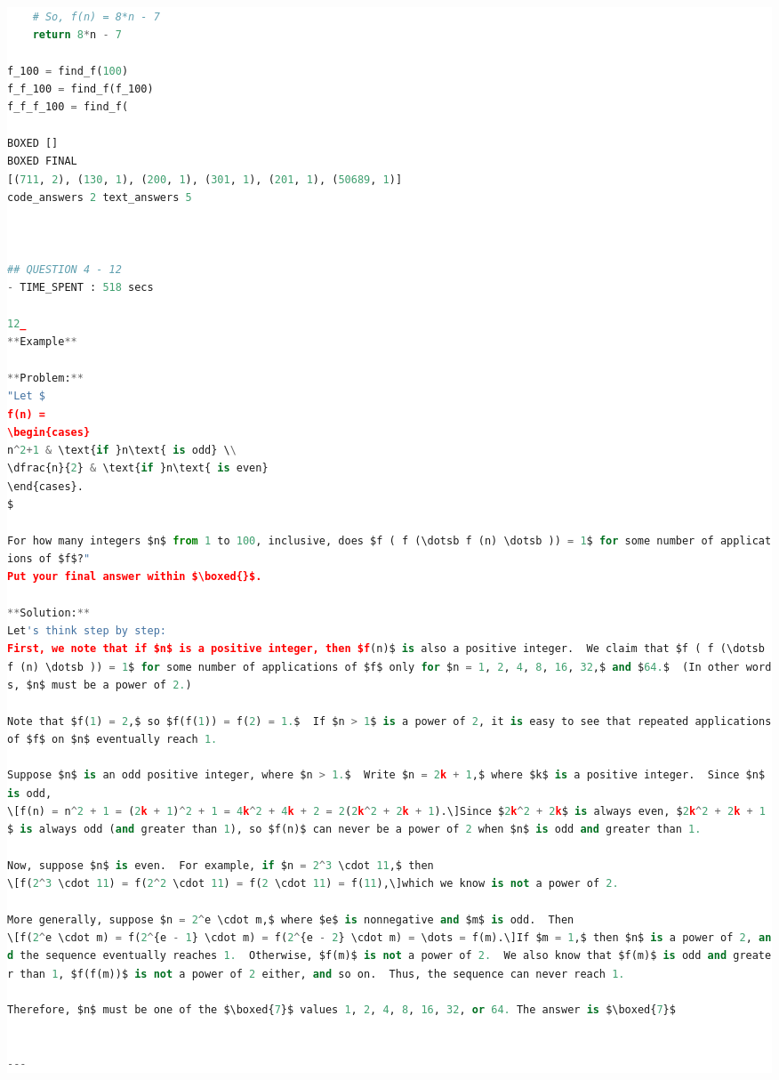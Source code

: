 ```python
    # So, f(n) = 8*n - 7
    return 8*n - 7

f_100 = find_f(100)
f_f_100 = find_f(f_100)
f_f_f_100 = find_f(

BOXED []
BOXED FINAL 
[(711, 2), (130, 1), (200, 1), (301, 1), (201, 1), (50689, 1)]
code_answers 2 text_answers 5



## QUESTION 4 - 12 
- TIME_SPENT : 518 secs

12_
**Example**

**Problem:** 
"Let $
f(n) =
\begin{cases}
n^2+1 & \text{if }n\text{ is odd} \\
\dfrac{n}{2} & \text{if }n\text{ is even}
\end{cases}.
$

For how many integers $n$ from 1 to 100, inclusive, does $f ( f (\dotsb f (n) \dotsb )) = 1$ for some number of applications of $f$?"
Put your final answer within $\boxed{}$.

**Solution:** 
Let's think step by step:
First, we note that if $n$ is a positive integer, then $f(n)$ is also a positive integer.  We claim that $f ( f (\dotsb f (n) \dotsb )) = 1$ for some number of applications of $f$ only for $n = 1, 2, 4, 8, 16, 32,$ and $64.$  (In other words, $n$ must be a power of 2.)

Note that $f(1) = 2,$ so $f(f(1)) = f(2) = 1.$  If $n > 1$ is a power of 2, it is easy to see that repeated applications of $f$ on $n$ eventually reach 1.

Suppose $n$ is an odd positive integer, where $n > 1.$  Write $n = 2k + 1,$ where $k$ is a positive integer.  Since $n$ is odd,
\[f(n) = n^2 + 1 = (2k + 1)^2 + 1 = 4k^2 + 4k + 2 = 2(2k^2 + 2k + 1).\]Since $2k^2 + 2k$ is always even, $2k^2 + 2k + 1$ is always odd (and greater than 1), so $f(n)$ can never be a power of 2 when $n$ is odd and greater than 1.

Now, suppose $n$ is even.  For example, if $n = 2^3 \cdot 11,$ then
\[f(2^3 \cdot 11) = f(2^2 \cdot 11) = f(2 \cdot 11) = f(11),\]which we know is not a power of 2.

More generally, suppose $n = 2^e \cdot m,$ where $e$ is nonnegative and $m$ is odd.  Then
\[f(2^e \cdot m) = f(2^{e - 1} \cdot m) = f(2^{e - 2} \cdot m) = \dots = f(m).\]If $m = 1,$ then $n$ is a power of 2, and the sequence eventually reaches 1.  Otherwise, $f(m)$ is not a power of 2.  We also know that $f(m)$ is odd and greater than 1, $f(f(m))$ is not a power of 2 either, and so on.  Thus, the sequence can never reach 1.

Therefore, $n$ must be one of the $\boxed{7}$ values 1, 2, 4, 8, 16, 32, or 64. The answer is $\boxed{7}$


---

```